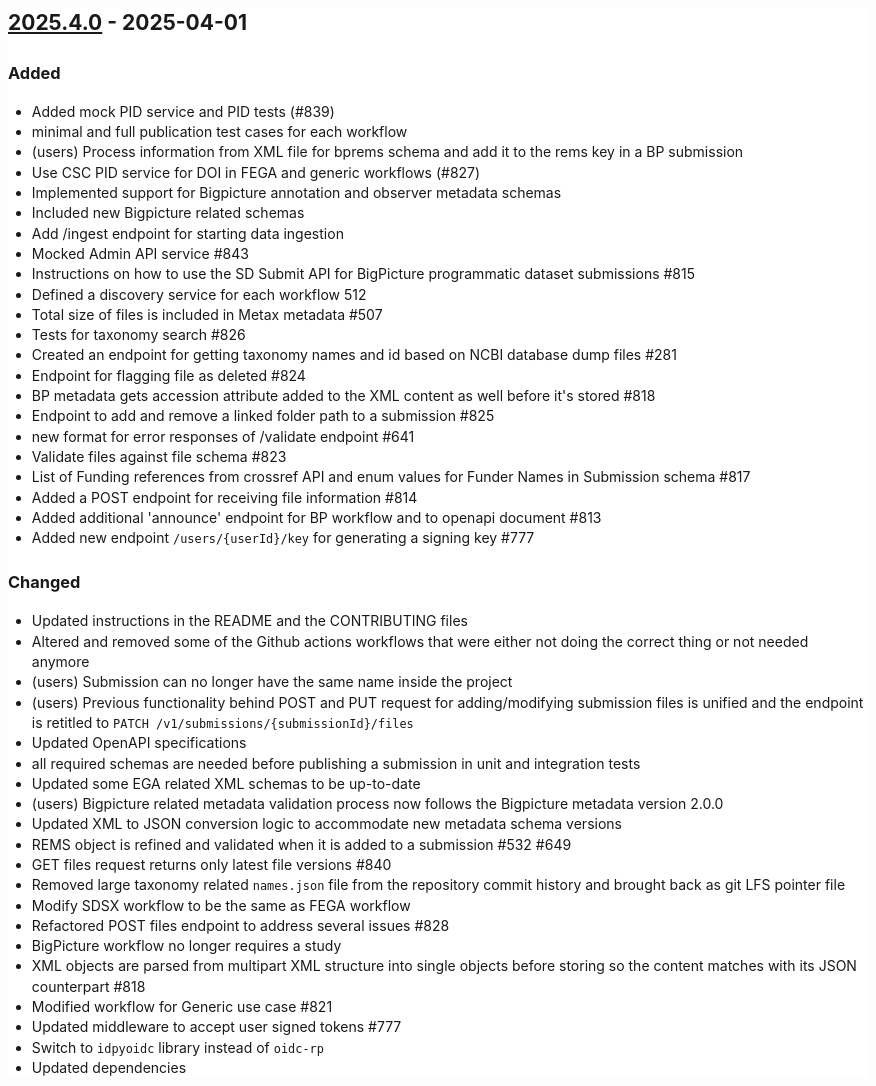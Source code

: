 ## [2025.4.0] - 2025-04-01

### Added

- Added mock PID service and PID tests (#839)
- minimal and full publication test cases for each workflow
- (users) Process information from XML file for bprems schema and add it to the rems key in a BP submission
- Use CSC PID service for DOI in FEGA and generic workflows (#827)
- Implemented support for Bigpicture annotation and observer metadata schemas
- Included new Bigpicture related schemas
- Add /ingest endpoint for starting data ingestion
- Mocked Admin API service #843
- Instructions on how to use the SD Submit API for BigPicture programmatic dataset submissions #815
- Defined a discovery service for each workflow 512
- Total size of files is included in Metax metadata #507
- Tests for taxonomy search #826
- Created an endpoint for getting taxonomy names and id based on NCBI database dump files #281
- Endpoint for flagging file as deleted #824
- BP metadata gets accession attribute added to the XML content as well before it's stored #818
- Endpoint to add and remove a linked folder path to a submission #825
- new format for error responses of /validate endpoint #641
- Validate files against file schema #823
- List of Funding references from crossref API and enum values for Funder Names in Submission schema #817
- Added a POST endpoint for receiving file information #814
- Added additional 'announce' endpoint for BP workflow and to openapi document #813
- Added new endpoint `/users/{userId}/key` for generating a signing key #777

### Changed

- Updated instructions in the README and the CONTRIBUTING files
- Altered and removed some of the Github actions workflows that were either not doing the correct thing or not needed anymore
- (users) Submission can no longer have the same name inside the project
- (users) Previous functionality behind POST and PUT request for adding/modifying submission files is unified and the endpoint is retitled to `PATCH /v1/submissions/{submissionId}/files`
- Updated OpenAPI specifications
- all required schemas are needed before publishing a submission in unit and integration tests
- Updated some EGA related XML schemas to be up-to-date
- (users) Bigpicture related metadata validation process now follows the Bigpicture metadata version 2.0.0
- Updated XML to JSON conversion logic to accommodate new metadata schema versions
- REMS object is refined and validated when it is added to a submission #532 #649
- GET files request returns only latest file versions #840
- Removed large taxonomy related `names.json` file from the repository commit history and brought  back as git LFS pointer file
- Modify SDSX workflow to be the same as FEGA workflow
- Refactored POST files endpoint to address several issues #828
- BigPicture workflow no longer requires a study
- XML objects are parsed from multipart XML structure into single objects before storing so the content matches with its JSON counterpart #818
- Modified workflow for Generic use case #821
- Updated middleware to accept user signed tokens #777
- Switch to `idpyoidc` library instead of `oidc-rp`
- Updated dependencies


[Unreleased]: https://gitlab.ci.csc.fi/sds-dev/sd-submit/metadata-submitter/compare/2025.4.0...HEAD
[2025.4.0]: https://gitlab.ci.csc.fi/sds-dev/sd-submit/metadata-submitter/-/compare/2024.1.0...2025.4.0
[2024.01.1]: https://gitlab.ci.csc.fi/sds-dev/sd-submit/metadata-submitter/-/compare/v0.13.1...2024.01.0
[0.13.1]: https://github.com/CSCfi/metadata-submitter/compare/v0.13.0...v0.13.1
[0.13.0]: https://github.com/CSCfi/metadata-submitter/compare/v0.10.0...v0.13.0
[0.11.0]: https://github.com/CSCfi/metadata-submitter/compare/v0.10.0...v0.11.0
[0.10.0]: https://github.com/CSCfi/metadata-submitter/compare/v0.9.0...v0.10.0
[0.9.0]: https://github.com/CSCfi/metadata-submitter/compare/v0.8.1...v0.9.0
[0.8.1]: https://github.com/CSCfi/metadata-submitter/compare/v0.8.0...v0.8.1
[0.8.0]: https://github.com/CSCfi/metadata-submitter/compare/v0.7.1...v0.8.0
[0.7.1]: https://github.com/CSCfi/metadata-submitter/compare/v0.7.0...v0.7.1
[0.7.0]: https://github.com/CSCfi/metadata-submitter/compare/v0.6.1...v0.7.0
[0.6.1]: https://github.com/CSCfi/metadata-submitter/compare/v0.6.0...v0.6.1
[0.6.0]: https://github.com/CSCfi/metadata-submitter/compare/v0.5.3...v0.6.0
[0.5.3]: https://github.com/CSCfi/metadata-submitter/compare/v0.5.2...v0.5.3
[0.5.2]: https://github.com/CSCfi/metadata-submitter/compare/v0.5.1...v0.5.2
[0.5.1]: https://github.com/CSCfi/metadata-submitter/compare/v0.5.0...v0.5.1
[0.5.0]: https://github.com/CSCfi/metadata-submitter/compare/v0.2.0...v0.5.0
[0.3.0]: https://github.com/CSCfi/metadata-submitter/compare/v0.1.0...v0.2.0
[0.1.0]: https://github.com/CSCfi/metadata-submitter/releases/tag/v0.1.0